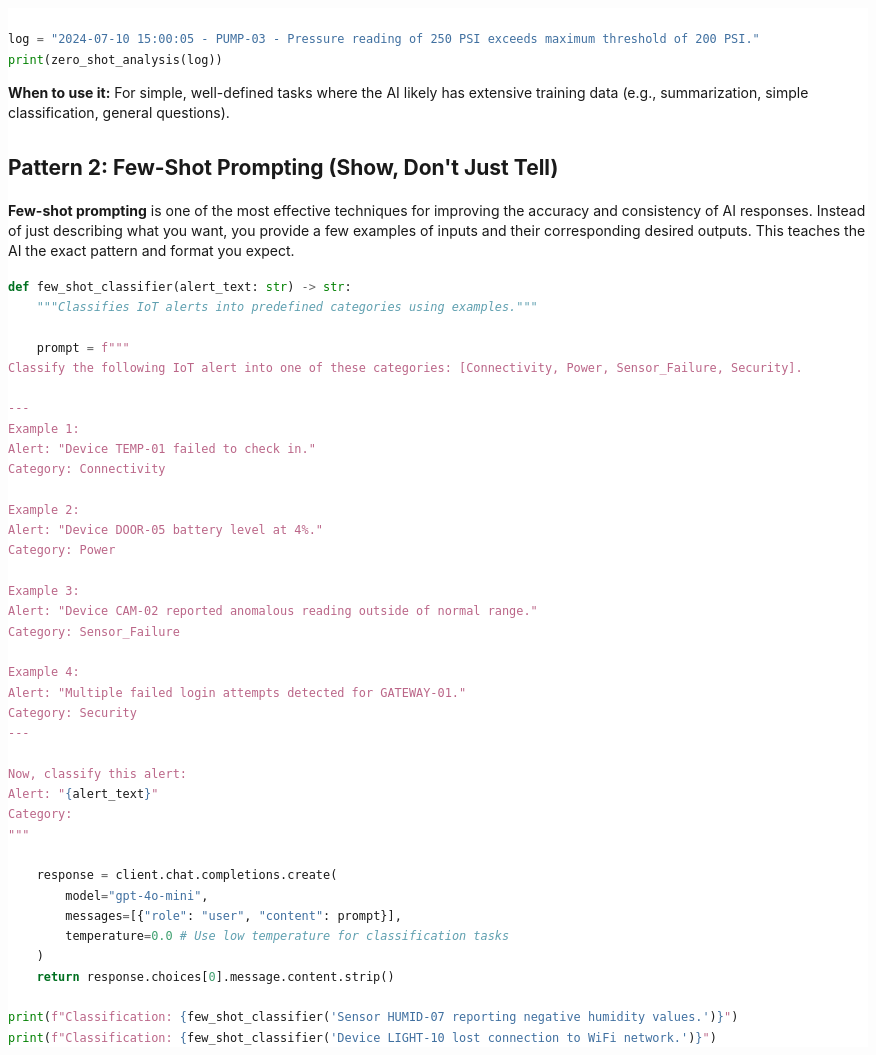 ```python

log = "2024-07-10 15:00:05 - PUMP-03 - Pressure reading of 250 PSI exceeds maximum threshold of 200 PSI."
print(zero_shot_analysis(log))
```

**When to use it:** For simple, well-defined tasks where the AI likely has extensive training data (e.g., summarization, simple classification, general questions).

## Pattern 2: Few-Shot Prompting (Show, Don't Just Tell)

**Few-shot prompting** is one of the most effective techniques for improving the accuracy and consistency of AI responses. Instead of just describing what you want, you provide a few examples of inputs and their corresponding desired outputs. This teaches the AI the exact pattern and format you expect.

```python
def few_shot_classifier(alert_text: str) -> str:
    """Classifies IoT alerts into predefined categories using examples."""
    
    prompt = f"""
Classify the following IoT alert into one of these categories: [Connectivity, Power, Sensor_Failure, Security].

---
Example 1:
Alert: "Device TEMP-01 failed to check in."
Category: Connectivity

Example 2:
Alert: "Device DOOR-05 battery level at 4%."
Category: Power

Example 3:
Alert: "Device CAM-02 reported anomalous reading outside of normal range."
Category: Sensor_Failure

Example 4:
Alert: "Multiple failed login attempts detected for GATEWAY-01."
Category: Security
---

Now, classify this alert:
Alert: "{alert_text}"
Category:
"""

    response = client.chat.completions.create(
        model="gpt-4o-mini",
        messages=[{"role": "user", "content": prompt}],
        temperature=0.0 # Use low temperature for classification tasks
    )
    return response.choices[0].message.content.strip()

print(f"Classification: {few_shot_classifier('Sensor HUMID-07 reporting negative humidity values.')}")
print(f"Classification: {few_shot_classifier('Device LIGHT-10 lost connection to WiFi network.')}")
```
